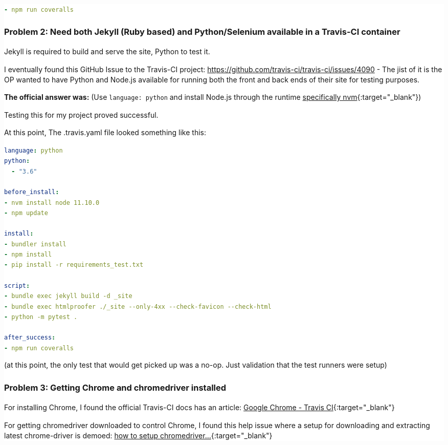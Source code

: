 ```yaml
- npm run coveralls
```


### Problem 2: Need both Jekyll (Ruby based) and Python/Selenium available in a Travis-CI container

Jekyll is required to build and serve the site, Python to test it.

I eventually found this GitHub Issue to the Travis-CI project: https://github.com/travis-ci/travis-ci/issues/4090 - The jist of it is the OP wanted to have Python and Node.js available for running both the front and back ends of their site for testing purposes.

<b>The official answer was:</b> (Use `language: python` and install Node.js through the runtime [specifically nvm](https://github.com/travis-ci/travis-ci/issues/4090#issuecomment-122688955){:target="_blank"})

Testing this for my project proved successful.

At this point, The .travis.yaml file looked something like this:

```yaml
language: python
python:
  - "3.6"

before_install:
- nvm install node 11.10.0
- npm update

install:
- bundler install
- npm install
- pip install -r requirements_test.txt

script:
- bundle exec jekyll build -d _site
- bundle exec htmlproofer ./_site --only-4xx --check-favicon --check-html
- python -m pytest .

after_success:
- npm run coveralls
```

(at this point, the only test that would get picked up was a no-op. Just validation that the test runners were setup)


### Problem 3: Getting Chrome and chromedriver installed

For installing Chrome, I found the official Travis-CI docs has an article: [Google Chrome - Travis CI](https://docs.travis-ci.com/user/chrome){:target="_blank"}

For getting chromedriver downloaded to control Chrome, I found this help issue where a setup for downloading and extracting latest chrome-driver is demoed: [how to setup chromedriver...](https://travis-ci.community/t/how-to-setup-chromedriver-74-with-chrome-74-for-travis/2678/7){:target="_blank"}
